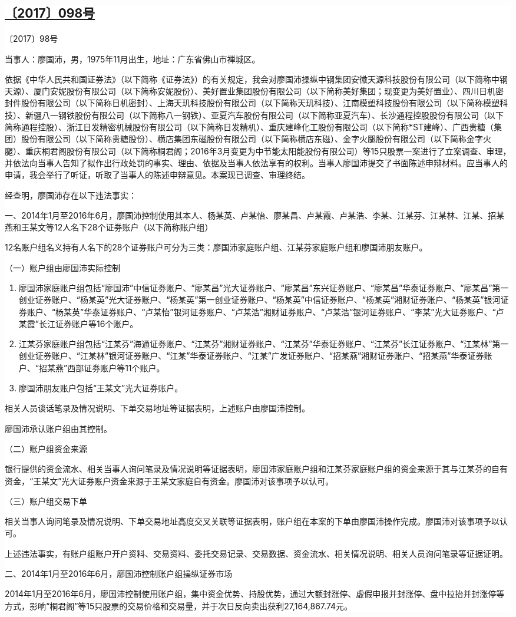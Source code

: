 ## [〔2017〕098号](http://www.csrc.gov.cn/pub/zjhpublic/G00306212/201712/t20171205_328129.htm)

















〔2017〕98号

 

当事人：廖国沛，男，1975年11月出生，地址：广东省佛山市禅城区。

依据《中华人民共和国证券法》（以下简称《证券法》）的有关规定，我会对廖国沛操纵中钢集团安徽天源科技股份有限公司（以下简称中钢天源）、厦门安妮股份有限公司（以下简称安妮股份）、美好置业集团股份有限公司（以下简称美好集团；现变更为美好置业）、四川日机密封件股份有限公司（以下简称日机密封）、上海天玑科技股份有限公司（以下简称天玑科技）、江南模塑科技股份有限公司（以下简称模塑科技）、新疆八一钢铁股份有限公司（以下简称八一钢铁）、亚夏汽车股份有限公司（以下简称亚夏汽车）、长沙通程控股股份有限公司（以下简称通程控股）、浙江日发精密机械股份有限公司（以下简称日发精机）、重庆建峰化工股份有限公司（以下简称*ST建峰）、广西贵糖（集团）股份有限公司（以下简称贵糖股份）、横店集团东磁股份有限公司（以下简称横店东磁）、金字火腿股份有限公司（以下简称金字火腿）、重庆桐君阁股份有限公司（以下简称桐君阁；2016年3月变更为中节能太阳能股份有限公司）等15只股票一案进行了立案调查、审理，并依法向当事人告知了拟作出行政处罚的事实、理由、依据及当事人依法享有的权利。当事人廖国沛提交了书面陈述申辩材料。应当事人的申请，我会举行了听证，听取了当事人的陈述申辩意见。本案现已调查、审理终结。

经查明，廖国沛存在以下违法事实：

一、2014年1月至2016年6月，廖国沛控制使用其本人、杨某英、卢某怡、廖某昌、卢某霞、卢某浩、李某、江某芬、江某林、江某、招某燕和王某文等12人名下28个证券账户（以下简称账户组）

12名账户组名义持有人名下的28个证券账户可分为三类：廖国沛家庭账户组、江某芬家庭账户组和廖国沛朋友账户。

（一）账户组由廖国沛实际控制

1. 廖国沛家庭账户组包括“廖国沛”中信证券账户、“廖某昌”光大证券账户、“廖某昌”东兴证券账户、“廖某昌”华泰证券账户、“廖某昌”第一创业证券账户、“杨某英”光大证券账户、“杨某英”第一创业证券账户、“杨某英”中信证券账户、“杨某英”湘财证券账户、“杨某英”银河证券账户、“杨某英”华泰证券账户、“卢某怡”银河证券账户、“卢某浩”湘财证券账户、“卢某浩”银河证券账户、“李某”光大证券账户、“卢某霞”长江证券账户等16个账户。

2. 江某芬家庭账户组包括“江某芬”海通证券账户、“江某芬”湘财证券账户、“江某芬”华泰证券账户、“江某芬”长江证券账户、“江某林”第一创业证券账户、“江某林”银河证券账户、“江某”华泰证券账户、“江某”广发证券账户、“招某燕”湘财证券账户、“招某燕”华泰证券账户、“招某燕”西部证券账户等11个账户。

3. 廖国沛朋友账户包括“王某文”光大证券账户。

相关人员谈话笔录及情况说明、下单交易地址等证据表明，上述账户由廖国沛控制。

廖国沛承认账户组由其控制。

（二）账户组资金来源

银行提供的资金流水、相关当事人询问笔录及情况说明等证据表明，廖国沛家庭账户组和江某芬家庭账户组的资金来源于其与江某芬的自有资金，“王某文”光大证券账户资金来源于王某文家庭自有资金。廖国沛对该事项予以认可。

（三）账户组交易下单

相关当事人询问笔录及情况说明、下单交易地址高度交叉关联等证据表明，账户组在本案的下单由廖国沛操作完成。廖国沛对该事项予以认可。

上述违法事实，有账户组账户开户资料、交易资料、委托交易记录、交易数据、资金流水、相关情况说明、相关人员询问笔录等证据证明。

二、2014年1月至2016年6月，廖国沛控制账户组操纵证券市场

2014年1月至2016年6月，廖国沛控制使用账户组，集中资金优势、持股优势，通过大额封涨停、虚假申报并封涨停、盘中拉抬并封涨停等方式，影响“桐君阁”等15只股票的交易价格和交易量，并于次日反向卖出获利27,164,867.74元。
